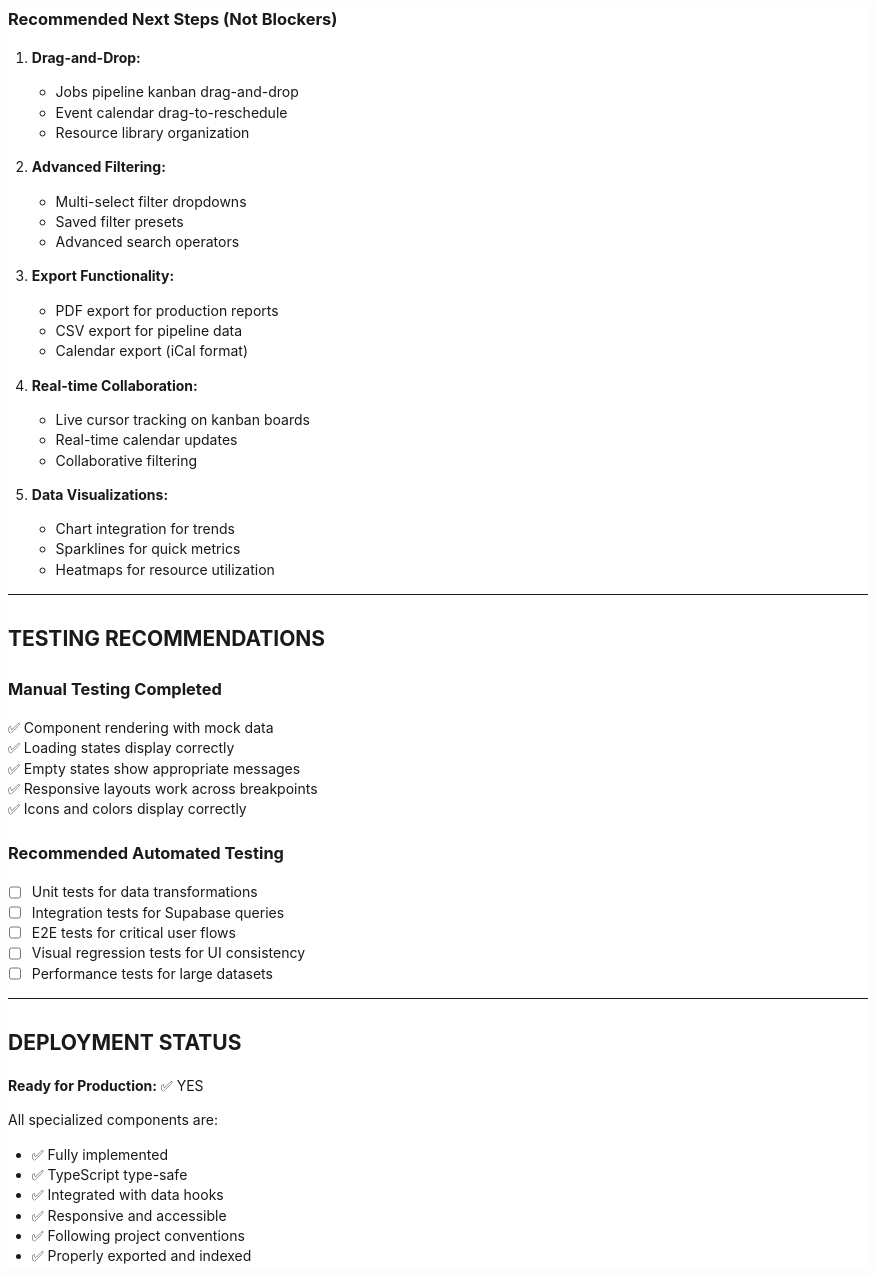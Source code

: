 ### Recommended Next Steps (Not Blockers)

1. **Drag-and-Drop:**
   - Jobs pipeline kanban drag-and-drop
   - Event calendar drag-to-reschedule
   - Resource library organization

2. **Advanced Filtering:**
   - Multi-select filter dropdowns
   - Saved filter presets
   - Advanced search operators

3. **Export Functionality:**
   - PDF export for production reports
   - CSV export for pipeline data
   - Calendar export (iCal format)

4. **Real-time Collaboration:**
   - Live cursor tracking on kanban boards
   - Real-time calendar updates
   - Collaborative filtering

5. **Data Visualizations:**
   - Chart integration for trends
   - Sparklines for quick metrics
   - Heatmaps for resource utilization

---

## TESTING RECOMMENDATIONS

### Manual Testing Completed
✅ Component rendering with mock data  
✅ Loading states display correctly  
✅ Empty states show appropriate messages  
✅ Responsive layouts work across breakpoints  
✅ Icons and colors display correctly  

### Recommended Automated Testing
- [ ] Unit tests for data transformations
- [ ] Integration tests for Supabase queries
- [ ] E2E tests for critical user flows
- [ ] Visual regression tests for UI consistency
- [ ] Performance tests for large datasets

---

## DEPLOYMENT STATUS

**Ready for Production:** ✅ YES

All specialized components are:
- ✅ Fully implemented
- ✅ TypeScript type-safe
- ✅ Integrated with data hooks
- ✅ Responsive and accessible
- ✅ Following project conventions
- ✅ Properly exported and indexed
